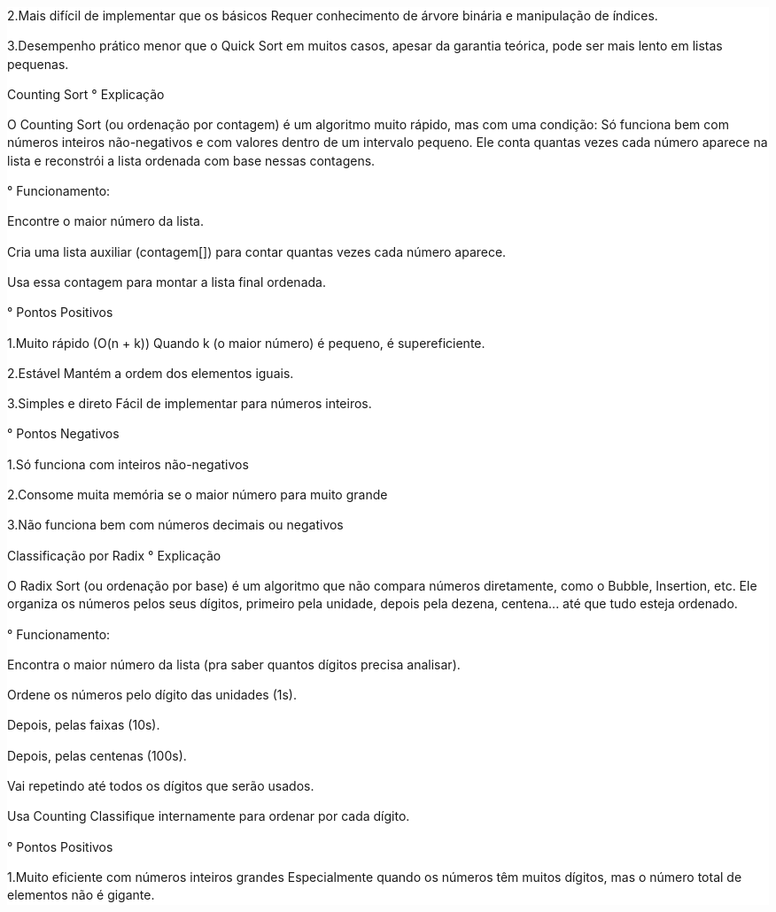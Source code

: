 2.Mais difícil de implementar que os básicos Requer conhecimento de árvore binária e manipulação de índices.

3.Desempenho prático menor que o Quick Sort em muitos casos, apesar da garantia teórica, pode ser mais lento em listas pequenas.

Counting Sort
° Explicação

O Counting Sort (ou ordenação por contagem) é um algoritmo muito rápido, mas com uma condição: Só funciona bem com números inteiros não-negativos e com valores dentro de um intervalo pequeno. Ele conta quantas vezes cada número aparece na lista e reconstrói a lista ordenada com base nessas contagens.

° Funcionamento:

Encontre o maior número da lista.

Cria uma lista auxiliar (contagem[]) para contar quantas vezes cada número aparece.

Usa essa contagem para montar a lista final ordenada.

° Pontos Positivos

1.Muito rápido (O(n + k)) Quando k (o maior número) é pequeno, é supereficiente.

2.Estável Mantém a ordem dos elementos iguais.

3.Simples e direto Fácil de implementar para números inteiros.

° Pontos Negativos

1.Só funciona com inteiros não-negativos

2.Consome muita memória se o maior número para muito grande

3.Não funciona bem com números decimais ou negativos

Classificação por Radix
° Explicação

O Radix Sort (ou ordenação por base) é um algoritmo que não compara números diretamente, como o Bubble, Insertion, etc. Ele organiza os números pelos seus dígitos, primeiro pela unidade, depois pela dezena, centena... até que tudo esteja ordenado.

° Funcionamento:

Encontra o maior número da lista (pra saber quantos dígitos precisa analisar).

Ordene os números pelo dígito das unidades (1s).

Depois, pelas faixas (10s).

Depois, pelas centenas (100s).

Vai repetindo até todos os dígitos que serão usados.

Usa Counting Classifique internamente para ordenar por cada dígito.

° Pontos Positivos

1.Muito eficiente com números inteiros grandes Especialmente quando os números têm muitos dígitos, mas o número total de elementos não é gigante.
